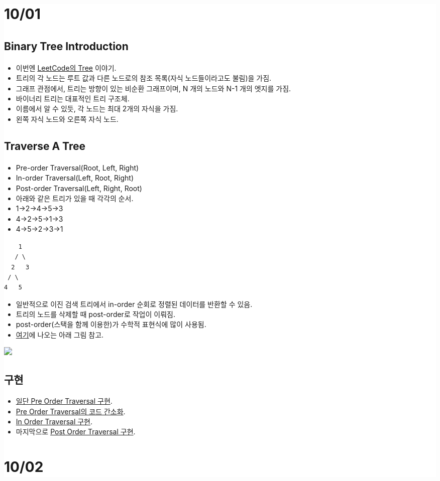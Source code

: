 
# 10/01

## Binary Tree Introduction

- 이번엔 [LeetCode의 Tree](https://leetcode.com/explore/learn/card/data-structure-tree/) 이야기.
- 트리의 각 노드는 루트 값과 다른 노드로의 참조 목록(자식 노드들이라고도 불림)을 가짐.
- 그래프 관점에서, 트리는 방향이 있는 비순환 그래프이며, N 개의 노드와 N-1 개의 엣지를 가짐.
- 바이너리 트리는 대표적인 트리 구조체.
- 이름에서 알 수 있듯, 각 노드는 최대 2개의 자식을 가짐.
- 왼쪽 자식 노드와 오른쪽 자식 노드.

## Traverse A Tree

- Pre-order Traversal(Root, Left, Right)
- In-order Traversal(Left, Root, Right)
- Post-order Traversal(Left, Right, Root)
- 아래와 같은 트리가 있을 때 각각의 순서.
- 1->2->4->5->3
- 4->2->5->1->3
- 4->5->2->3->1

```
    1
   / \
  2   3
 / \
4   5
```

- 일반적으로 이진 검색 트리에서 in-order 순회로 정렬된 데이터를 반환할 수 있음.
- 트리의 노드를 삭제할 때 post-order로 작업이 이뤄짐.
- post-order(스택을 함께 이용한)가 수학적 표현식에 많이 사용됨.
- [여기](https://www.geeksforgeeks.org/expression-tree/)에 나오는 아래 그림 참고.

![](https://media.geeksforgeeks.org/wp-content/uploads/expression-tree.png)

## 구현

- [일단 Pre Order Traversal 구현](https://github.com/codehumane/algorithm/commit/2b45c4135f912cd2e0bf1d24ccda7867f212d9ab).
- [Pre Order Traversal의 코드 간소화](https://github.com/codehumane/algorithm/commit/c1369c22137f3a629e28e212d1d9d381b5254761).
- [In Order Traversal 구현](https://github.com/codehumane/algorithm/commit/22856c955425e77a43779fbec375ee59571aac92).
- 마지막으로 [Post Order Traversal 구현](https://github.com/codehumane/algorithm/commit/b6fa476f10ddce43b0f78088fe498b0a3efb6d79).

# 10/02
